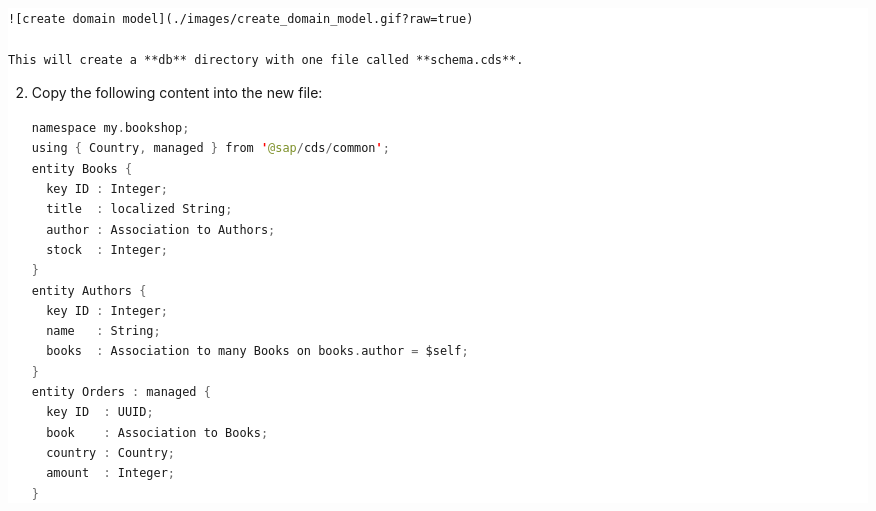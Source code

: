    ![create domain model](./images/create_domain_model.gif?raw=true)

    This will create a **db** directory with one file called **schema.cds**.

2. Copy the following content into the new file:

    ```swift
    namespace my.bookshop;
    using { Country, managed } from '@sap/cds/common';
    entity Books {
      key ID : Integer;
      title  : localized String;
      author : Association to Authors;
      stock  : Integer;
    }
    entity Authors {
      key ID : Integer;
      name   : String;
      books  : Association to many Books on books.author = $self;
    }
    entity Orders : managed {
      key ID  : UUID;
      book    : Association to Books;
      country : Country;
      amount  : Integer;
    }
    ```
